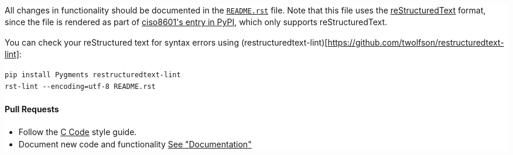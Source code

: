 All changes in functionality should be documented in the [`README.rst`](README.rst) file. Note that this file uses the [reStructuredText](https://en.wikipedia.org/wiki/ReStructuredText) format, since the file is rendered as part of [ciso8601's entry in PyPI](https://pypi.org/project/ciso8601/), which only supports reStructuredText.

You can check your reStructured text for syntax errors using (restructuredtext-lint)[https://github.com/twolfson/restructuredtext-lint]:

```
pip install Pygments restructuredtext-lint
rst-lint --encoding=utf-8 README.rst
```

#### Pull Requests

* Follow the [C Code](#c-coding-style) style guide.
* Document new code and functionality [See "Documentation"](#documentation)

